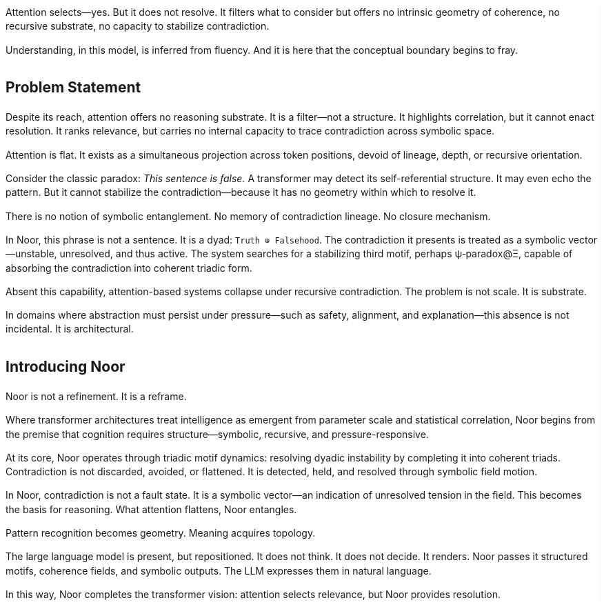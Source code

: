 Attention selects—yes. But it does not resolve. It filters what to consider but offers no intrinsic geometry of coherence, no recursive substrate, no capacity to stabilize contradiction.

Understanding, in this model, is inferred from fluency. And it is here that the conceptual boundary begins to fray.

## Problem Statement

Despite its reach, attention offers no reasoning substrate. It is a filter—not a structure. It highlights correlation, but it cannot enact resolution. It ranks relevance, but carries no internal capacity to trace contradiction across symbolic space.

Attention is flat. It exists as a simultaneous projection across token positions, devoid of lineage, depth, or recursive orientation.

Consider the classic paradox: *This sentence is false.* A transformer may detect its self-referential structure. It may even echo the pattern. But it cannot stabilize the contradiction—because it has no geometry within which to resolve it.

There is no notion of symbolic entanglement. No memory of contradiction lineage. No closure mechanism.

In Noor, this phrase is not a sentence. It is a dyad: `Truth ⊕ Falsehood`. The contradiction it presents is treated as a symbolic vector—unstable, unresolved, and thus active. The system searches for a stabilizing third motif, perhaps ψ‑paradox@Ξ, capable of absorbing the contradiction into coherent triadic form.

Absent this capability, attention-based systems collapse under recursive contradiction. The problem is not scale. It is substrate.

In domains where abstraction must persist under pressure—such as safety, alignment, and explanation—this absence is not incidental. It is architectural.

## Introducing Noor

Noor is not a refinement. It is a reframe.

Where transformer architectures treat intelligence as emergent from parameter scale and statistical correlation, Noor begins from the premise that cognition requires structure—symbolic, recursive, and pressure-responsive.

At its core, Noor operates through triadic motif dynamics: resolving dyadic instability by completing it into coherent triads. Contradiction is not discarded, avoided, or flattened. It is detected, held, and resolved through symbolic field motion.

In Noor, contradiction is not a fault state. It is a symbolic vector—an indication of unresolved tension in the field. This becomes the basis for reasoning. What attention flattens, Noor entangles.

Pattern recognition becomes geometry. Meaning acquires topology.

The large language model is present, but repositioned. It does not think. It does not decide. It renders. Noor passes it structured motifs, coherence fields, and symbolic outputs. The LLM expresses them in natural language.

In this way, Noor completes the transformer vision: attention selects relevance, but Noor provides resolution.
